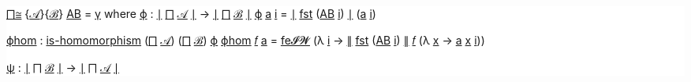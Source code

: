  <a id="4618" href="Homomorphisms.Isomorphisms.html#4534" class="Function">⨅≅</a> <a id="4621" class="Symbol">{</a><a id="4622" href="Homomorphisms.Isomorphisms.html#4622" class="Bound">𝒜</a><a id="4623" class="Symbol">}{</a><a id="4625" href="Homomorphisms.Isomorphisms.html#4625" class="Bound">ℬ</a><a id="4626" class="Symbol">}</a> <a id="4628" href="Homomorphisms.Isomorphisms.html#4628" class="Bound">AB</a> <a id="4631" class="Symbol">=</a> <a id="4633" href="Homomorphisms.Isomorphisms.html#5109" class="Function">γ</a>
  <a id="4637" class="Keyword">where</a>
  <a id="4645" href="Homomorphisms.Isomorphisms.html#4645" class="Function">ϕ</a> <a id="4647" class="Symbol">:</a> <a id="4649" href="Overture.Preliminaries.html#13832" class="Function Operator">∣</a> <a id="4651" href="Algebras.Products.html#1592" class="Function">⨅</a> <a id="4653" href="Homomorphisms.Isomorphisms.html#4622" class="Bound">𝒜</a> <a id="4655" href="Overture.Preliminaries.html#13832" class="Function Operator">∣</a> <a id="4657" class="Symbol">→</a> <a id="4659" href="Overture.Preliminaries.html#13832" class="Function Operator">∣</a> <a id="4661" href="Algebras.Products.html#1592" class="Function">⨅</a> <a id="4663" href="Homomorphisms.Isomorphisms.html#4625" class="Bound">ℬ</a> <a id="4665" href="Overture.Preliminaries.html#13832" class="Function Operator">∣</a>
  <a id="4669" href="Homomorphisms.Isomorphisms.html#4645" class="Function">ϕ</a> <a id="4671" href="Homomorphisms.Isomorphisms.html#4671" class="Bound">a</a> <a id="4673" href="Homomorphisms.Isomorphisms.html#4673" class="Bound">i</a> <a id="4675" class="Symbol">=</a> <a id="4677" href="Overture.Preliminaries.html#13832" class="Function Operator">∣</a> <a id="4679" href="Overture.Preliminaries.html#13836" class="Function">fst</a> <a id="4683" class="Symbol">(</a><a id="4684" href="Homomorphisms.Isomorphisms.html#4628" class="Bound">AB</a> <a id="4687" href="Homomorphisms.Isomorphisms.html#4673" class="Bound">i</a><a id="4688" class="Symbol">)</a> <a id="4690" href="Overture.Preliminaries.html#13832" class="Function Operator">∣</a> <a id="4692" class="Symbol">(</a><a id="4693" href="Homomorphisms.Isomorphisms.html#4671" class="Bound">a</a> <a id="4695" href="Homomorphisms.Isomorphisms.html#4673" class="Bound">i</a><a id="4696" class="Symbol">)</a>

  <a id="4701" href="Homomorphisms.Isomorphisms.html#4701" class="Function">ϕhom</a> <a id="4706" class="Symbol">:</a> <a id="4708" href="Homomorphisms.Basic.html#1857" class="Function">is-homomorphism</a> <a id="4724" class="Symbol">(</a><a id="4725" href="Algebras.Products.html#1592" class="Function">⨅</a> <a id="4727" href="Homomorphisms.Isomorphisms.html#4622" class="Bound">𝒜</a><a id="4728" class="Symbol">)</a> <a id="4730" class="Symbol">(</a><a id="4731" href="Algebras.Products.html#1592" class="Function">⨅</a> <a id="4733" href="Homomorphisms.Isomorphisms.html#4625" class="Bound">ℬ</a><a id="4734" class="Symbol">)</a> <a id="4736" href="Homomorphisms.Isomorphisms.html#4645" class="Function">ϕ</a>
  <a id="4740" href="Homomorphisms.Isomorphisms.html#4701" class="Function">ϕhom</a> <a id="4745" href="Homomorphisms.Isomorphisms.html#4745" class="Bound">𝑓</a> <a id="4747" href="Homomorphisms.Isomorphisms.html#4747" class="Bound">a</a> <a id="4749" class="Symbol">=</a> <a id="4751" href="Homomorphisms.Isomorphisms.html#4506" class="Bound">fe𝓘𝓦</a> <a id="4756" class="Symbol">(λ</a> <a id="4759" href="Homomorphisms.Isomorphisms.html#4759" class="Bound">i</a> <a id="4761" class="Symbol">→</a> <a id="4763" href="Overture.Preliminaries.html#13884" class="Function Operator">∥</a> <a id="4765" href="Overture.Preliminaries.html#13836" class="Function">fst</a> <a id="4769" class="Symbol">(</a><a id="4770" href="Homomorphisms.Isomorphisms.html#4628" class="Bound">AB</a> <a id="4773" href="Homomorphisms.Isomorphisms.html#4759" class="Bound">i</a><a id="4774" class="Symbol">)</a> <a id="4776" href="Overture.Preliminaries.html#13884" class="Function Operator">∥</a> <a id="4778" href="Homomorphisms.Isomorphisms.html#4745" class="Bound">𝑓</a> <a id="4780" class="Symbol">(λ</a> <a id="4783" href="Homomorphisms.Isomorphisms.html#4783" class="Bound">x</a> <a id="4785" class="Symbol">→</a> <a id="4787" href="Homomorphisms.Isomorphisms.html#4747" class="Bound">a</a> <a id="4789" href="Homomorphisms.Isomorphisms.html#4783" class="Bound">x</a> <a id="4791" href="Homomorphisms.Isomorphisms.html#4759" class="Bound">i</a><a id="4792" class="Symbol">))</a>

  <a id="4798" href="Homomorphisms.Isomorphisms.html#4798" class="Function">ψ</a> <a id="4800" class="Symbol">:</a> <a id="4802" href="Overture.Preliminaries.html#13832" class="Function Operator">∣</a> <a id="4804" href="Algebras.Products.html#1592" class="Function">⨅</a> <a id="4806" href="Homomorphisms.Isomorphisms.html#4625" class="Bound">ℬ</a> <a id="4808" href="Overture.Preliminaries.html#13832" class="Function Operator">∣</a> <a id="4810" class="Symbol">→</a> <a id="4812" href="Overture.Preliminaries.html#13832" class="Function Operator">∣</a> <a id="4814" href="Algebras.Products.html#1592" class="Function">⨅</a> <a id="4816" href="Homomorphisms.Isomorphisms.html#4622" class="Bound">𝒜</a> <a id="4818" href="Overture.Preliminaries.html#13832" class="Function Operator">∣</a>